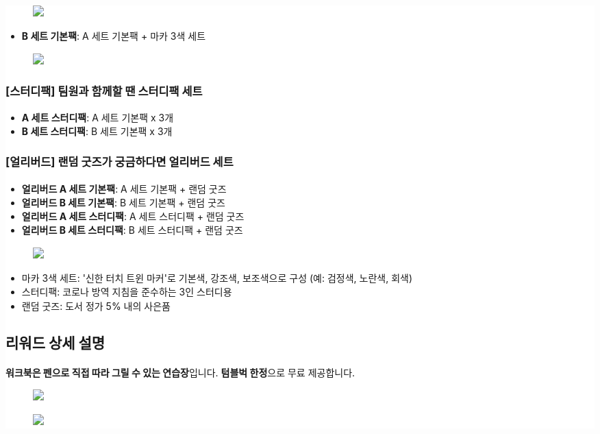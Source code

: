 <figure>
<img class="middle" src="{{ site.baseurl }}/assets/images/graphic-recording-crowd-funding/28.jpg" alter="">
<figcaption>
</figcaption>
</figure>

* **B 세트 기본팩**: A 세트 기본팩 + 마카 3색 세트 

<figure>
<img class="middle" src="{{ site.baseurl }}/assets/images/graphic-recording-crowd-funding/29.jpg" alter="">
<figcaption>
</figcaption>
</figure>


### [스터디팩] 팀원과 함께할 땐 스터디팩 세트

* **A 세트 스터디팩**: A 세트 기본팩 x 3개
* **B 세트 스터디팩**: B 세트 기본팩 x 3개

### [얼리버드] 랜덤 굿즈가 궁금하다면 얼리버드 세트

* **얼리버드 A 세트 기본팩**: A 세트 기본팩 + 랜덤 굿즈
* **얼리버드 B 세트 기본팩**: B 세트 기본팩 + 랜덤 굿즈 
* **얼리버드 A 세트 스터디팩**: A 세트 스터디팩 + 랜덤 굿즈
* **얼리버드 B 세트 스터디팩**: B 세트 스터디팩 + 랜덤 굿즈 

<figure>
<img class="middle" src="{{ site.baseurl }}/assets/images/graphic-recording-crowd-funding/30.jpg" alter="">
<figcaption>
</figcaption>
</figure>

* 마카 3색 세트: '신한 터치 트윈 마커'로 기본색, 강조색, 보조색으로 구성 (예: 검정색, 노란색, 회색)
* 스터디팩: 코로나 방역 지침을 준수하는 3인 스터디용
* 랜덤 굿즈: 도서 정가 5% 내의 사은품

## 리워드 상세 설명
**워크북은 펜으로 직접 따라 그릴 수 있는 연습장**입니다. **텀블벅 한정**으로 무료 제공합니다.

<figure>
<img class="middle" src="{{ site.baseurl }}/assets/images/graphic-recording-crowd-funding/31.jpg" alter="">
<figcaption>
</figcaption>
</figure>

<figure>
<img class="middle" src="{{ site.baseurl }}/assets/images/graphic-recording-crowd-funding/32.jpg" alter="">
<figcaption>
</figcaption>
</figure>
